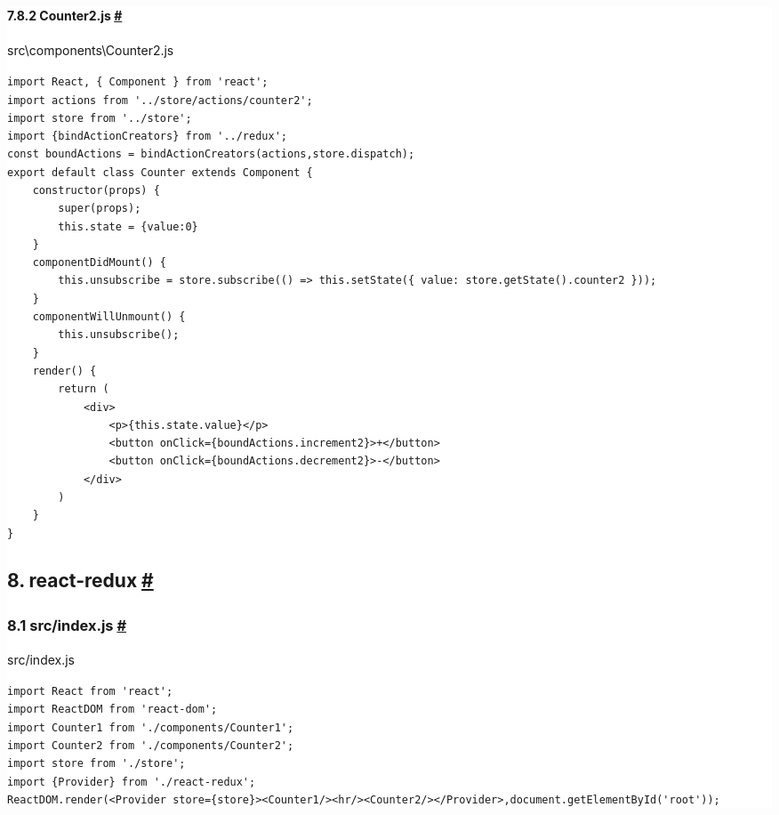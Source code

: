 #### 7.8.2 Counter2.js [#](http://39.105.166.182:8082/63.1.redux.html#t287.8.2%20%20Counter2.js)

src\components\Counter2.js

```
import React, { Component } from 'react';
import actions from '../store/actions/counter2';
import store from '../store';
import {bindActionCreators} from '../redux';
const boundActions = bindActionCreators(actions,store.dispatch);
export default class Counter extends Component {
    constructor(props) {
        super(props);
        this.state = {value:0}
    }
    componentDidMount() {
        this.unsubscribe = store.subscribe(() => this.setState({ value: store.getState().counter2 }));
    }
    componentWillUnmount() {
        this.unsubscribe();
    }
    render() {
        return (
            <div>
                <p>{this.state.value}</p>
                <button onClick={boundActions.increment2}>+</button>
                <button onClick={boundActions.decrement2}>-</button>
            </div>
        )
    }
}
```

## 8. react-redux [#](http://39.105.166.182:8082/63.1.redux.html#t298.%20react-redux)

### 8.1 src/index.js [#](http://39.105.166.182:8082/63.1.redux.html#t308.1%20src/index.js)

src/index.js

```
import React from 'react';
import ReactDOM from 'react-dom';
import Counter1 from './components/Counter1';
import Counter2 from './components/Counter2';
import store from './store';
import {Provider} from './react-redux';
ReactDOM.render(<Provider store={store}><Counter1/><hr/><Counter2/></Provider>,document.getElementById('root'));
```

